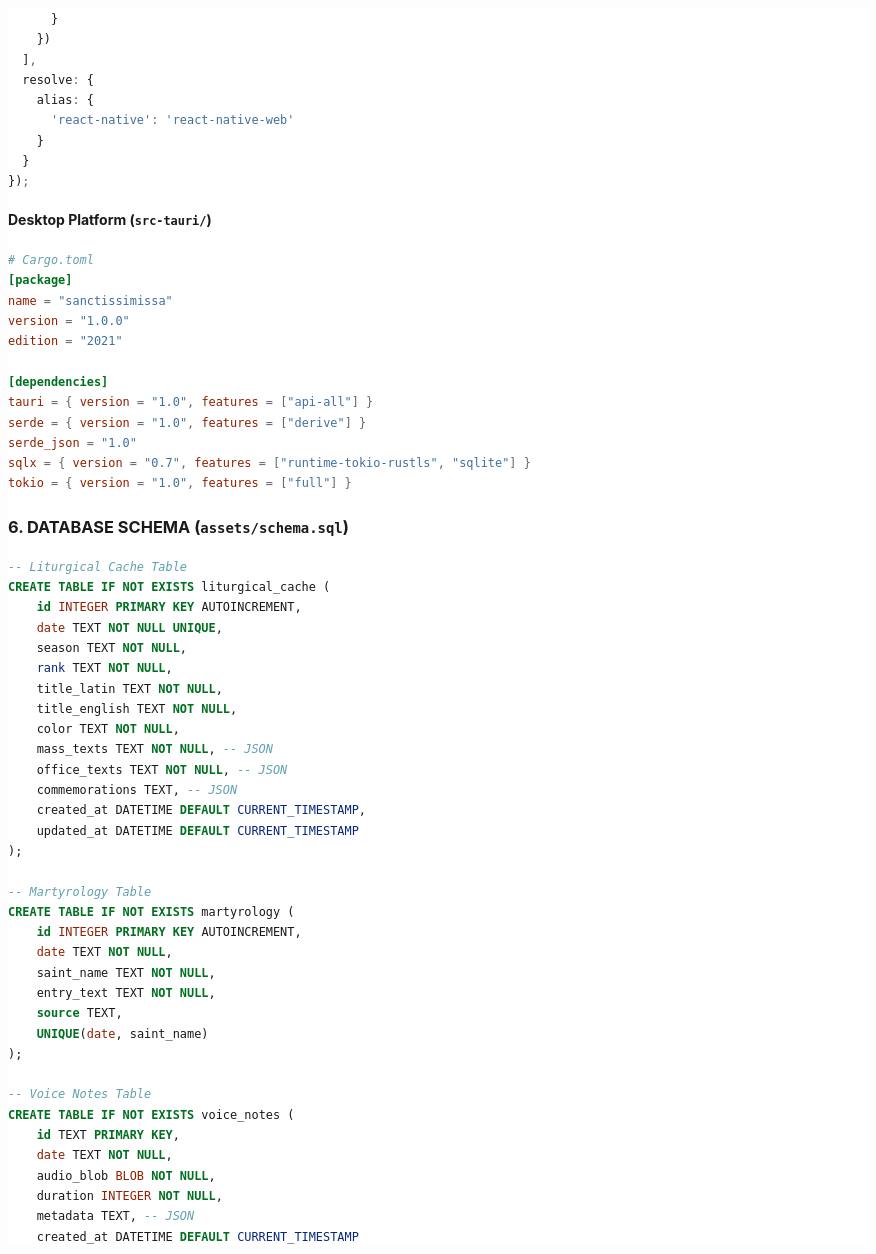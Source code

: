 ```typescript
      }
    })
  ],
  resolve: {
    alias: {
      'react-native': 'react-native-web'
    }
  }
});
```

#### Desktop Platform (`src-tauri/`)
```toml
# Cargo.toml
[package]
name = "sanctissimissa"
version = "1.0.0"
edition = "2021"

[dependencies]
tauri = { version = "1.0", features = ["api-all"] }
serde = { version = "1.0", features = ["derive"] }
serde_json = "1.0"
sqlx = { version = "0.7", features = ["runtime-tokio-rustls", "sqlite"] }
tokio = { version = "1.0", features = ["full"] }
```

### 6. DATABASE SCHEMA (`assets/schema.sql`)
```sql
-- Liturgical Cache Table
CREATE TABLE IF NOT EXISTS liturgical_cache (
    id INTEGER PRIMARY KEY AUTOINCREMENT,
    date TEXT NOT NULL UNIQUE,
    season TEXT NOT NULL,
    rank TEXT NOT NULL,
    title_latin TEXT NOT NULL,
    title_english TEXT NOT NULL,
    color TEXT NOT NULL,
    mass_texts TEXT NOT NULL, -- JSON
    office_texts TEXT NOT NULL, -- JSON
    commemorations TEXT, -- JSON
    created_at DATETIME DEFAULT CURRENT_TIMESTAMP,
    updated_at DATETIME DEFAULT CURRENT_TIMESTAMP
);

-- Martyrology Table
CREATE TABLE IF NOT EXISTS martyrology (
    id INTEGER PRIMARY KEY AUTOINCREMENT,
    date TEXT NOT NULL,
    saint_name TEXT NOT NULL,
    entry_text TEXT NOT NULL,
    source TEXT,
    UNIQUE(date, saint_name)
);

-- Voice Notes Table
CREATE TABLE IF NOT EXISTS voice_notes (
    id TEXT PRIMARY KEY,
    date TEXT NOT NULL,
    audio_blob BLOB NOT NULL,
    duration INTEGER NOT NULL,
    metadata TEXT, -- JSON
    created_at DATETIME DEFAULT CURRENT_TIMESTAMP
```